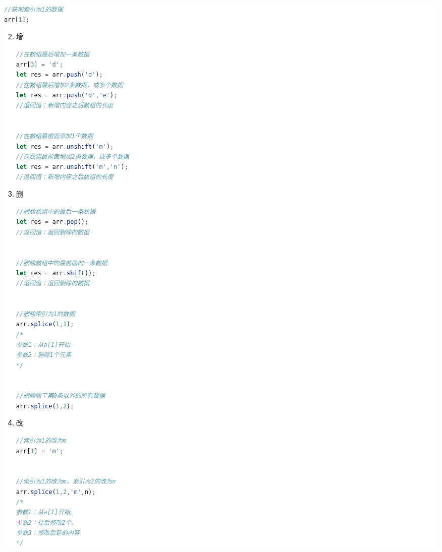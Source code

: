    ```javascript
   //获取索引为1的数据
   arr[1];
   ```

2. 增

   ```javascript
   //在数组最后增加一条数据
   arr[3] = 'd';
   let res = arr.push('d');
   //在数组最后增加2条数据，或多个数据
   let res = arr.push('d','e');
   //返回值：新增内容之后数组的长度
   
   
   //在数组最前面添加1个数据
   let res = arr.unshift('m');
   //在数组最前面增加2条数据，或多个数据
   let res = arr.unshift('m','n');
   //返回值：新增内容之后数组的长度
   
   ```

   

3. 删

   ```javascript
   //删除数组中的最后一条数据
   let res = arr.pop();
   //返回值：返回删除的数据
   
   
   //删除数组中的最前面的一条数据
   let res = arr.shift();
   //返回值：返回删除的数据
   
   
   //删除索引为1的数据
   arr.splice(1,1);
   /*
   参数1：从a[1]开始
   参数2：删除1个元素
   */
   
   
   //删除除了第0条以外的所有数据
   arr.splice(1,2);
   ```

   

4. 改

   ```javascript
   //索引为1的改为m
   arr[1] = 'm';
   
   
   //索引为1的改为m，索引为2的改为n
   arr.splice(1,2,'m',n);
   /*
   参数1：从a[1]开始。
   参数2：往后修改2个。
   参数3：修改后新的内容
   */
   ```
